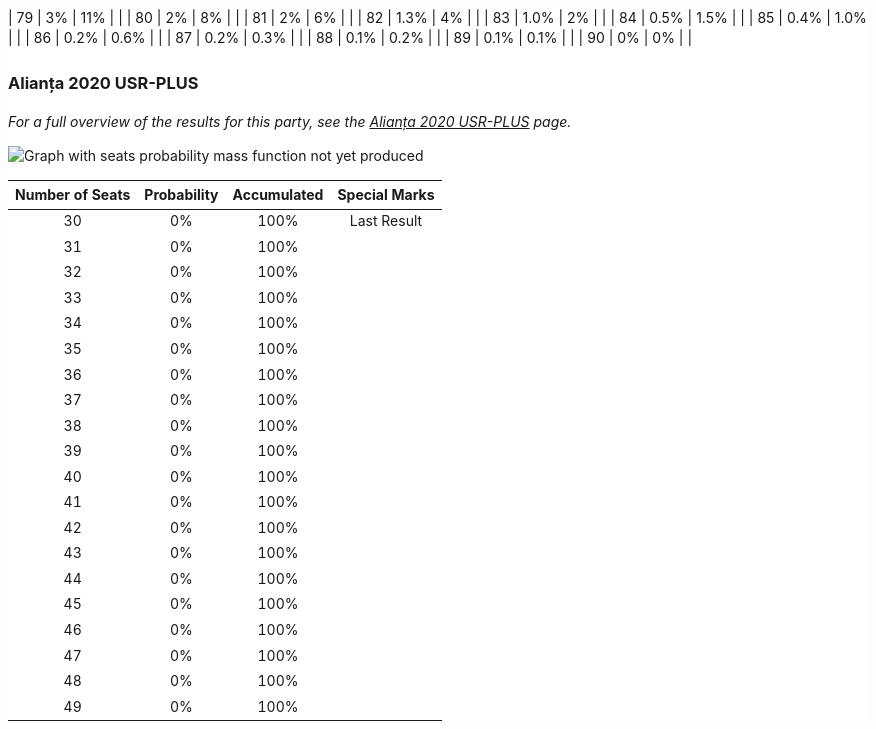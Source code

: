 | 79 | 3% | 11% |  |
| 80 | 2% | 8% |  |
| 81 | 2% | 6% |  |
| 82 | 1.3% | 4% |  |
| 83 | 1.0% | 2% |  |
| 84 | 0.5% | 1.5% |  |
| 85 | 0.4% | 1.0% |  |
| 86 | 0.2% | 0.6% |  |
| 87 | 0.2% | 0.3% |  |
| 88 | 0.1% | 0.2% |  |
| 89 | 0.1% | 0.1% |  |
| 90 | 0% | 0% |  |

### Alianța 2020 USR-PLUS

*For a full overview of the results for this party, see the [Alianța 2020 USR-PLUS](party-alianța2020usr-plus.html) page.*

![Graph with seats probability mass function not yet produced](2019-01-30-IMAS-seats-pmf-alianța2020usr-plus.png "Seats Probability Mass Function")

| Number of Seats | Probability | Accumulated | Special Marks |
|:---------------:|:-----------:|:-----------:|:-------------:|
| 30 | 0% | 100% | Last Result |
| 31 | 0% | 100% |  |
| 32 | 0% | 100% |  |
| 33 | 0% | 100% |  |
| 34 | 0% | 100% |  |
| 35 | 0% | 100% |  |
| 36 | 0% | 100% |  |
| 37 | 0% | 100% |  |
| 38 | 0% | 100% |  |
| 39 | 0% | 100% |  |
| 40 | 0% | 100% |  |
| 41 | 0% | 100% |  |
| 42 | 0% | 100% |  |
| 43 | 0% | 100% |  |
| 44 | 0% | 100% |  |
| 45 | 0% | 100% |  |
| 46 | 0% | 100% |  |
| 47 | 0% | 100% |  |
| 48 | 0% | 100% |  |
| 49 | 0% | 100% |  |
